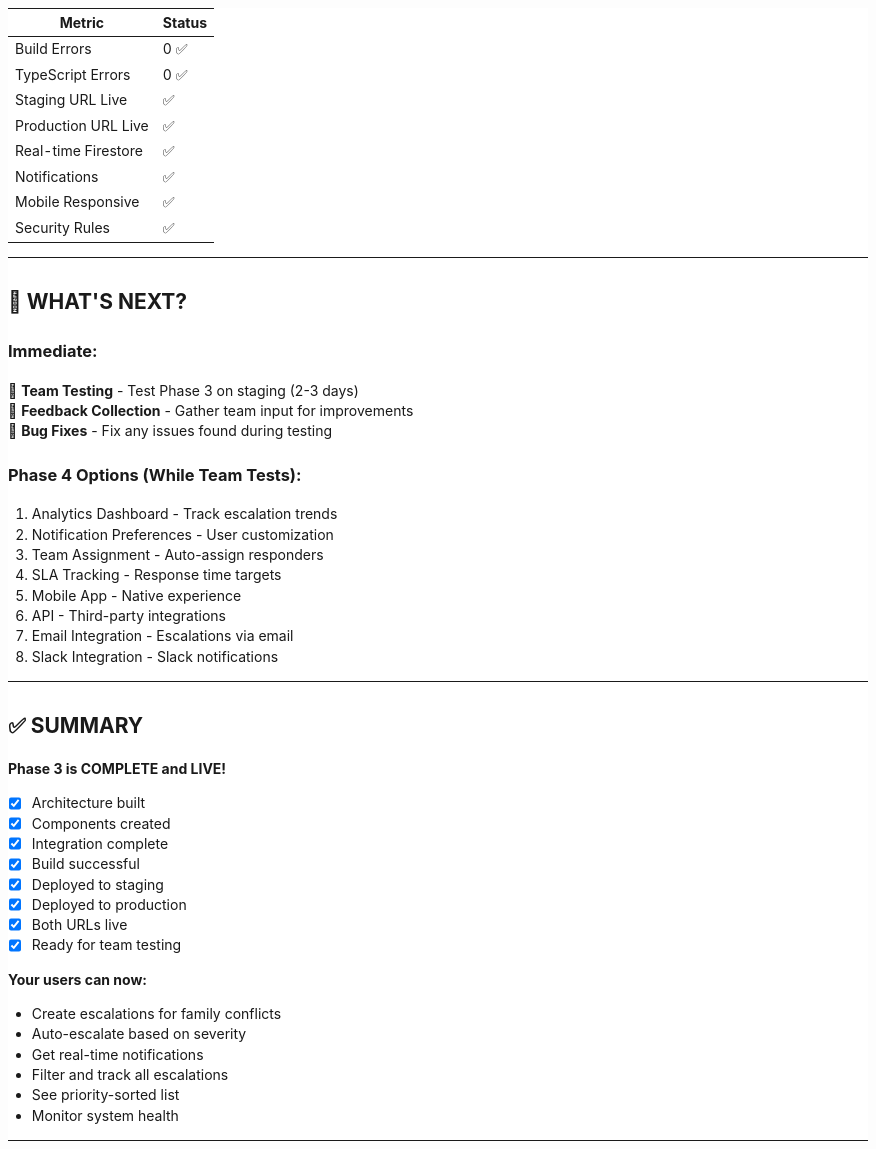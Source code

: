 | Metric | Status |
|--------|--------|
| Build Errors | 0 ✅ |
| TypeScript Errors | 0 ✅ |
| Staging URL Live | ✅ |
| Production URL Live | ✅ |
| Real-time Firestore | ✅ |
| Notifications | ✅ |
| Mobile Responsive | ✅ |
| Security Rules | ✅ |

---

## 🎊 WHAT'S NEXT?

### Immediate:
👥 **Team Testing** - Test Phase 3 on staging (2-3 days)  
📝 **Feedback Collection** - Gather team input for improvements  
🐛 **Bug Fixes** - Fix any issues found during testing  

### Phase 4 Options (While Team Tests):
1. Analytics Dashboard - Track escalation trends
2. Notification Preferences - User customization
3. Team Assignment - Auto-assign responders
4. SLA Tracking - Response time targets
5. Mobile App - Native experience
6. API - Third-party integrations
7. Email Integration - Escalations via email
8. Slack Integration - Slack notifications

---

## ✅ SUMMARY

**Phase 3 is COMPLETE and LIVE!**

- [x] Architecture built
- [x] Components created
- [x] Integration complete
- [x] Build successful
- [x] Deployed to staging
- [x] Deployed to production
- [x] Both URLs live
- [x] Ready for team testing

**Your users can now:**
- Create escalations for family conflicts
- Auto-escalate based on severity
- Get real-time notifications
- Filter and track all escalations
- See priority-sorted list
- Monitor system health

---